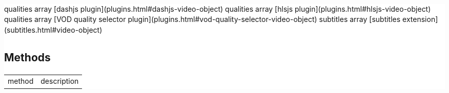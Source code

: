 </tr>

<tr class="r7">

<td class="c1">qualities</td>

<td class="c2">array</td>

<td class="c3">[dashjs plugin](plugins.html#dashjs-video-object)</td>

</tr>

<tr class="r8">

<td class="c1">qualities</td>

<td class="c2">array</td>

<td class="c3">[hlsjs plugin](plugins.html#hlsjs-video-object)</td>

</tr>

<tr class="r9">

<td class="c1">qualities</td>

<td class="c2">array</td>

<td class="c3">[VOD quality selector plugin](plugins.html#vod-quality-selector-video-object)</td>

</tr>

<tr class="r10">

<td class="c1">subtitles</td>

<td class="c2">array</td>

<td class="c3">[subtitles extension](subtitles.html#video-object)</td>

</tr>

</tbody>

</table>

</section>

</section>

<section class="level1 has1" id="section_methods">

# Methods

<table class="listing list" id="player_methods">

<tbody>

<tr class="r1">

<td class="c1">method</td>

<td class="c2">description</td>
